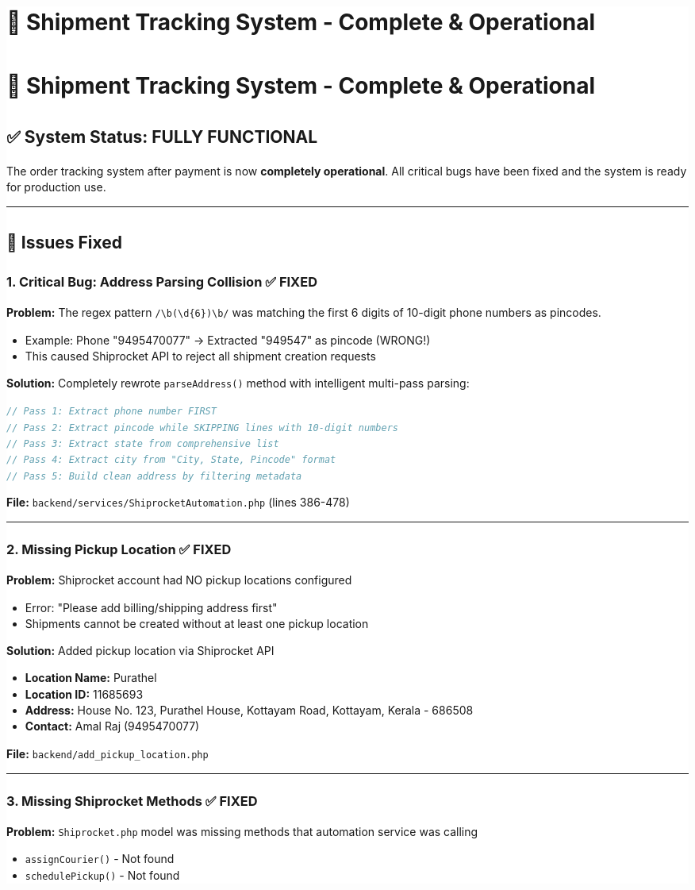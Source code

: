 # 🎉 Shipment Tracking System - Complete & Operational
# 🎉 Shipment Tracking System - Complete & Operational

## ✅ System Status: FULLY FUNCTIONAL

The order tracking system after payment is now **completely operational**. All critical bugs have been fixed and the system is ready for production use.

---

## 🔧 Issues Fixed

### 1. **Critical Bug: Address Parsing Collision** ✅ FIXED
**Problem:** The regex pattern `/\b(\d{6})\b/` was matching the first 6 digits of 10-digit phone numbers as pincodes.
- Example: Phone "9495470077" → Extracted "949547" as pincode (WRONG!)
- This caused Shiprocket API to reject all shipment creation requests

**Solution:** Completely rewrote `parseAddress()` method with intelligent multi-pass parsing:
```php
// Pass 1: Extract phone number FIRST
// Pass 2: Extract pincode while SKIPPING lines with 10-digit numbers
// Pass 3: Extract state from comprehensive list
// Pass 4: Extract city from "City, State, Pincode" format
// Pass 5: Build clean address by filtering metadata
```

**File:** `backend/services/ShiprocketAutomation.php` (lines 386-478)

---

### 2. **Missing Pickup Location** ✅ FIXED
**Problem:** Shiprocket account had NO pickup locations configured
- Error: "Please add billing/shipping address first"
- Shipments cannot be created without at least one pickup location

**Solution:** Added pickup location via Shiprocket API
- **Location Name:** Purathel
- **Location ID:** 11685693
- **Address:** House No. 123, Purathel House, Kottayam Road, Kottayam, Kerala - 686508
- **Contact:** Amal Raj (9495470077)

**File:** `backend/add_pickup_location.php`

---

### 3. **Missing Shiprocket Methods** ✅ FIXED
**Problem:** `Shiprocket.php` model was missing methods that automation service was calling
- `assignCourier()` - Not found
- `schedulePickup()` - Not found
